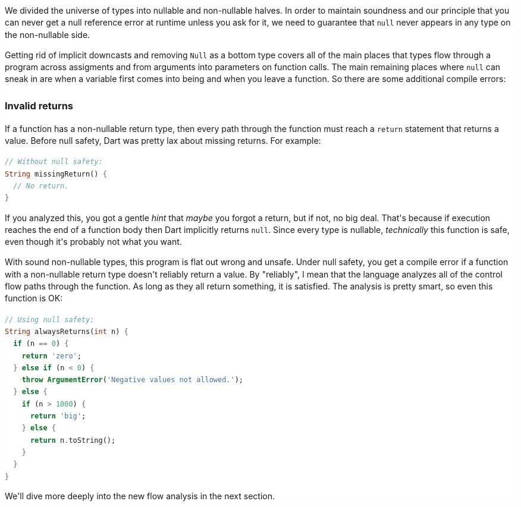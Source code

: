 We divided the universe of types into nullable and non-nullable halves. In order
to maintain soundness and our principle that you can never get a null reference
error at runtime unless you ask for it, we need to guarantee that `null` never
appears in any type on the non-nullable side.

Getting rid of implicit downcasts and removing `Null` as a bottom type covers
all of the main places that types flow through a program across assigments and
from arguments into parameters on function calls. The main remaining places
where `null` can sneak in are when a variable first comes into being and when
you leave a function. So there are some additional compile errors:

### Invalid returns

If a function has a non-nullable return type, then every path through the
function must reach a `return` statement that returns a value. Before null
safety, Dart was pretty lax about missing returns. For example:

```dart
// Without null safety:
String missingReturn() {
  // No return.
}
```

If you analyzed this, you got a gentle *hint* that *maybe* you forgot a return,
but if not, no big deal. That's because if execution reaches the end of a
function body then Dart implicitly returns `null`. Since every type is nullable,
*technically* this function is safe, even though it's probably not what you
want.

With sound non-nullable types, this program is flat out wrong and unsafe. Under
null safety, you get a compile error if a function with a non-nullable return
type doesn't reliably return a value. By "reliably", I mean that the language
analyzes all of the control flow paths through the function. As long as they all
return something, it is satisfied. The analysis is pretty smart, so even this
function is OK:

```dart
// Using null safety:
String alwaysReturns(int n) {
  if (n == 0) {
    return 'zero';
  } else if (n < 0) {
    throw ArgumentError('Negative values not allowed.');
  } else {
    if (n > 1000) {
      return 'big';
    } else {
      return n.toString();
    }
  }
}
```

We'll dive more deeply into the new flow analysis in the next section.
